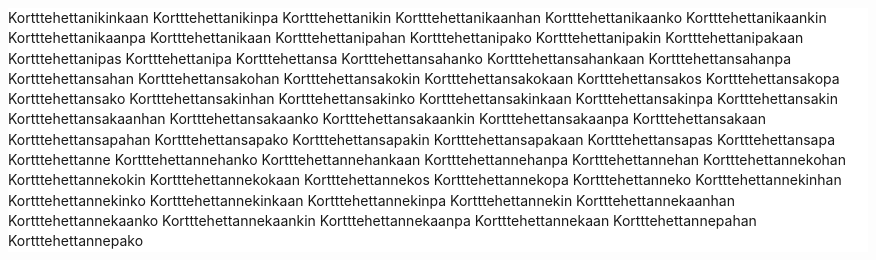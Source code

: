 Kortttehettanikinkaan
Kortttehettanikinpa
Kortttehettanikin
Kortttehettanikaanhan
Kortttehettanikaanko
Kortttehettanikaankin
Kortttehettanikaanpa
Kortttehettanikaan
Kortttehettanipahan
Kortttehettanipako
Kortttehettanipakin
Kortttehettanipakaan
Kortttehettanipas
Kortttehettanipa
Kortttehettansa
Kortttehettansahanko
Kortttehettansahankaan
Kortttehettansahanpa
Kortttehettansahan
Kortttehettansakohan
Kortttehettansakokin
Kortttehettansakokaan
Kortttehettansakos
Kortttehettansakopa
Kortttehettansako
Kortttehettansakinhan
Kortttehettansakinko
Kortttehettansakinkaan
Kortttehettansakinpa
Kortttehettansakin
Kortttehettansakaanhan
Kortttehettansakaanko
Kortttehettansakaankin
Kortttehettansakaanpa
Kortttehettansakaan
Kortttehettansapahan
Kortttehettansapako
Kortttehettansapakin
Kortttehettansapakaan
Kortttehettansapas
Kortttehettansapa
Kortttehettanne
Kortttehettannehanko
Kortttehettannehankaan
Kortttehettannehanpa
Kortttehettannehan
Kortttehettannekohan
Kortttehettannekokin
Kortttehettannekokaan
Kortttehettannekos
Kortttehettannekopa
Kortttehettanneko
Kortttehettannekinhan
Kortttehettannekinko
Kortttehettannekinkaan
Kortttehettannekinpa
Kortttehettannekin
Kortttehettannekaanhan
Kortttehettannekaanko
Kortttehettannekaankin
Kortttehettannekaanpa
Kortttehettannekaan
Kortttehettannepahan
Kortttehettannepako